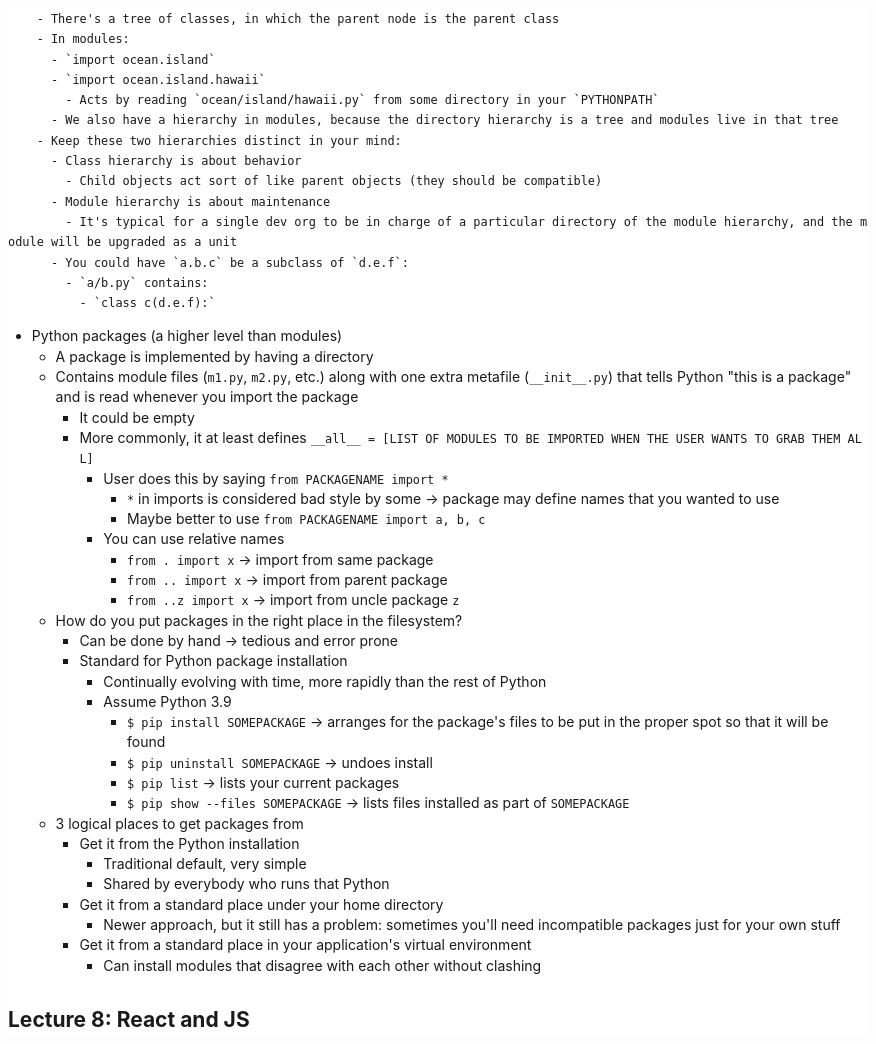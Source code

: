         - There's a tree of classes, in which the parent node is the parent class
        - In modules:
          - `import ocean.island`
          - `import ocean.island.hawaii`
            - Acts by reading `ocean/island/hawaii.py` from some directory in your `PYTHONPATH`
          - We also have a hierarchy in modules, because the directory hierarchy is a tree and modules live in that tree
        - Keep these two hierarchies distinct in your mind:
          - Class hierarchy is about behavior
            - Child objects act sort of like parent objects (they should be compatible)
          - Module hierarchy is about maintenance
            - It's typical for a single dev org to be in charge of a particular directory of the module hierarchy, and the module will be upgraded as a unit
          - You could have `a.b.c` be a subclass of `d.e.f`:
            - `a/b.py` contains:
              - `class c(d.e.f):`
- Python packages (a higher level than modules)
  - A package is implemented by having a directory
  - Contains module files (`m1.py`, `m2.py`, etc.) along with one extra metafile (`__init__.py`) that tells Python "this is a package" and is read whenever you import the package
    - It could be empty
    - More commonly, it at least defines `__all__ = [LIST OF MODULES TO BE IMPORTED WHEN THE USER WANTS TO GRAB THEM ALL]`
      - User does this by saying `from PACKAGENAME import *`
        - `*` in imports is considered bad style by some → package may define names that you wanted to use
        - Maybe better to use `from PACKAGENAME import a, b, c`
      - You can use relative names
        - `from . import x` → import from same package
        - `from .. import x` → import from parent package
        - `from ..z import x` → import from uncle package `z`
  - How do you put packages in the right place in the filesystem?
    - Can be done by hand → tedious and error prone
    - Standard for Python package installation
      - Continually evolving with time, more rapidly than the rest of Python
      - Assume Python 3.9
        - `$ pip install SOMEPACKAGE` → arranges for the package's files to be put in the proper spot so that it will be found
        - `$ pip uninstall SOMEPACKAGE` → undoes install
        - `$ pip list` → lists your current packages
        - `$ pip show --files SOMEPACKAGE` → lists files installed as part of `SOMEPACKAGE`
  - 3 logical places to get packages from
    - Get it from the Python installation
      - Traditional default, very simple
      - Shared by everybody who runs that Python
    - Get it from a standard place under your home directory
      - Newer approach, but it still has a problem: sometimes you'll need incompatible packages just for your own stuff
    - Get it from a standard place in your application's virtual environment
      - Can install modules that disagree with each other without clashing

## **Lecture 8: React and JS**
